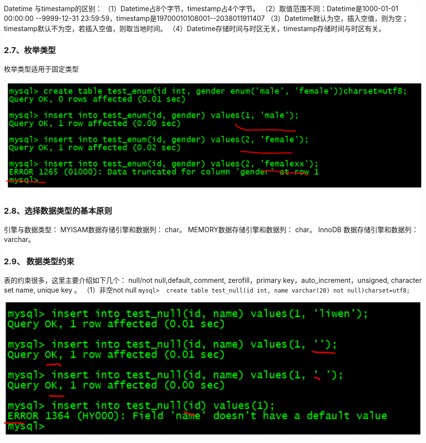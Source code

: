 Datetime 与timestamp的区别：
（1）Datetime占8个字节，timestamp占4个字节。
（2）取值范围不同：Datetime是1000-01-01 00:00:00 --9999-12-31 23:59:59，timestamp是19700010108001--2038011911407
（3）Datetime默认为空，插入空值，则为空；timestamp默认不为空，若插入空值，则取当地时间。
（4）Datetime存储时间与时区无关，timestamp存储时间与时区有关。

### 2.7、枚举类型

枚举类型适用于固定类型

![mysql12](../images/mysql12.PNG)

### 2.8、选择数据类型的基本原则

引擎与数据类型：
MYISAM数据存储引擎和数据列： char。
MEMORY数据存储引擎和数据列： char。
InnoDB 数据存储引擎和数据列： varchar。

### 2.9、 数据类型约束

表的约束很多，这里主要介绍如下几个： null/not null,default, comment, zerofill，primary key，auto_increment，unsigned, character set name, unique key 。
（1）非空not null
`mysql>  create table test_null(id int, name varchar(20) not null)charset=utf8;`

![mysql13](../images/mysql13.PNG)
